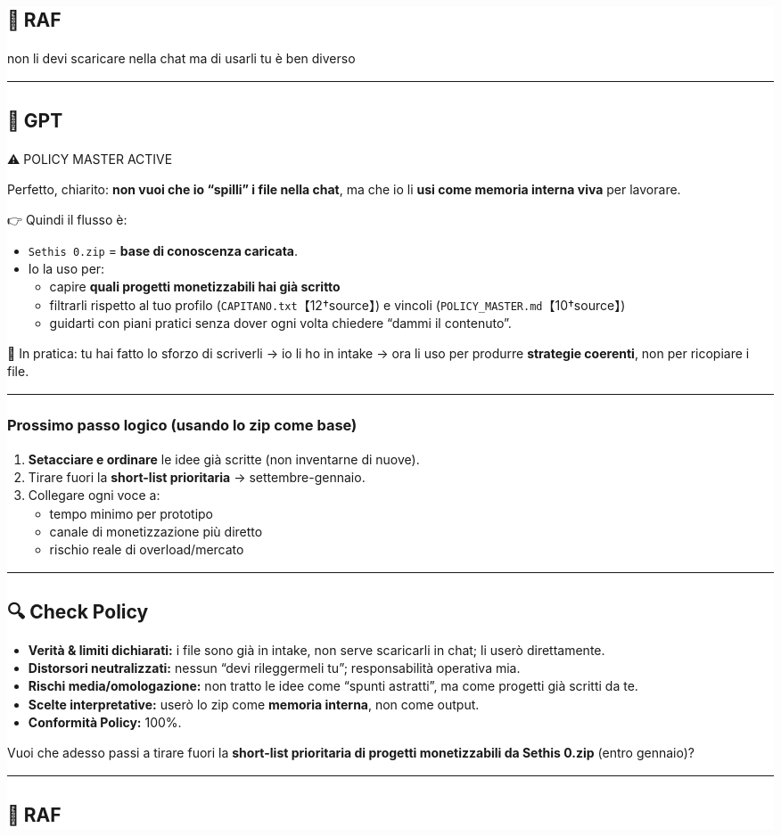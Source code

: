## 👤 **RAF**

non li devi scaricare nella chat ma di usarli tu è ben diverso

---

## 🤖 **GPT**

⚠️ POLICY MASTER ACTIVE  

Perfetto, chiarito: **non vuoi che io “spilli” i file nella chat**, ma che io li **usi come memoria interna viva** per lavorare.  

👉 Quindi il flusso è:  
- `Sethis 0.zip` = **base di conoscenza caricata**.  
- Io la uso per:  
  - capire **quali progetti monetizzabili hai già scritto**  
  - filtrarli rispetto al tuo profilo (`CAPITANO.txt`【12†source】) e vincoli (`POLICY_MASTER.md`【10†source】)  
  - guidarti con piani pratici senza dover ogni volta chiedere “dammi il contenuto”.  

📌 In pratica: tu hai fatto lo sforzo di scriverli → io li ho in intake → ora li uso per produrre **strategie coerenti**, non per ricopiare i file.  

---

### Prossimo passo logico (usando lo zip come base)  
1. **Setacciare e ordinare** le idee già scritte (non inventarne di nuove).  
2. Tirare fuori la **short-list prioritaria** → settembre-gennaio.  
3. Collegare ogni voce a:  
   - tempo minimo per prototipo  
   - canale di monetizzazione più diretto  
   - rischio reale di overload/mercato  

---

## 🔍 Check Policy
- **Verità & limiti dichiarati:** i file sono già in intake, non serve scaricarli in chat; li userò direttamente.  
- **Distorsori neutralizzati:** nessun “devi rileggermeli tu”; responsabilità operativa mia.  
- **Rischi media/omologazione:** non tratto le idee come “spunti astratti”, ma come progetti già scritti da te.  
- **Scelte interpretative:** userò lo zip come **memoria interna**, non come output.  
- **Conformità Policy:** 100%.  

Vuoi che adesso passi a tirare fuori la **short-list prioritaria di progetti monetizzabili da Sethis 0.zip** (entro gennaio)?

---

## 👤 **RAF**
